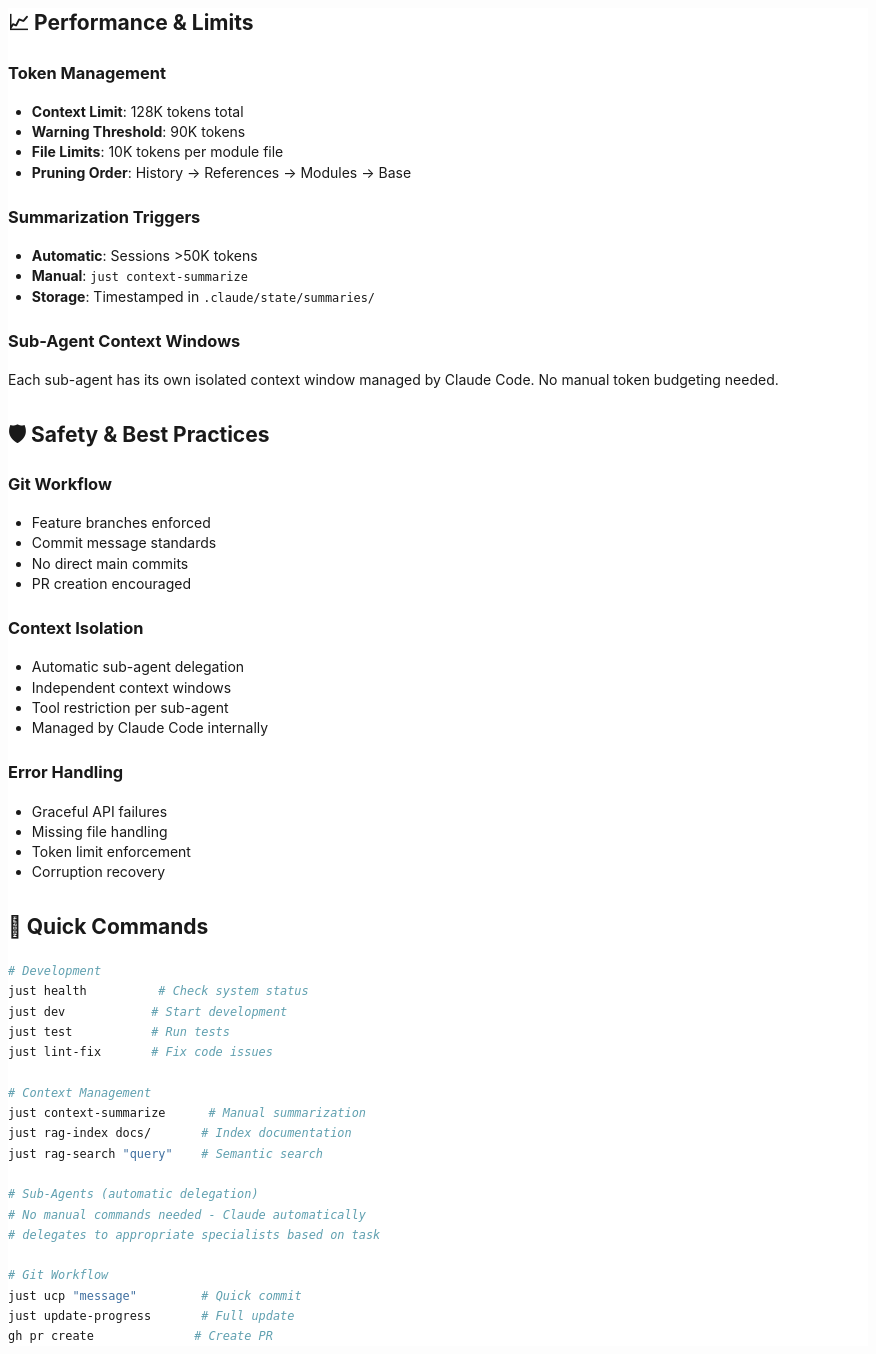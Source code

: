 ## 📈 Performance & Limits

### Token Management
- **Context Limit**: 128K tokens total
- **Warning Threshold**: 90K tokens
- **File Limits**: 10K tokens per module file
- **Pruning Order**: History → References → Modules → Base

### Summarization Triggers
- **Automatic**: Sessions >50K tokens
- **Manual**: `just context-summarize`
- **Storage**: Timestamped in `.claude/state/summaries/`

### Sub-Agent Context Windows
Each sub-agent has its own isolated context window managed by Claude Code. No manual token budgeting needed.

## 🛡️ Safety & Best Practices

### Git Workflow
- Feature branches enforced
- Commit message standards
- No direct main commits
- PR creation encouraged

### Context Isolation
- Automatic sub-agent delegation
- Independent context windows
- Tool restriction per sub-agent
- Managed by Claude Code internally

### Error Handling
- Graceful API failures
- Missing file handling
- Token limit enforcement
- Corruption recovery

## 🚀 Quick Commands

```bash
# Development
just health          # Check system status
just dev            # Start development
just test           # Run tests
just lint-fix       # Fix code issues

# Context Management
just context-summarize      # Manual summarization
just rag-index docs/       # Index documentation
just rag-search "query"    # Semantic search

# Sub-Agents (automatic delegation)
# No manual commands needed - Claude automatically
# delegates to appropriate specialists based on task

# Git Workflow
just ucp "message"         # Quick commit
just update-progress       # Full update
gh pr create              # Create PR
```
